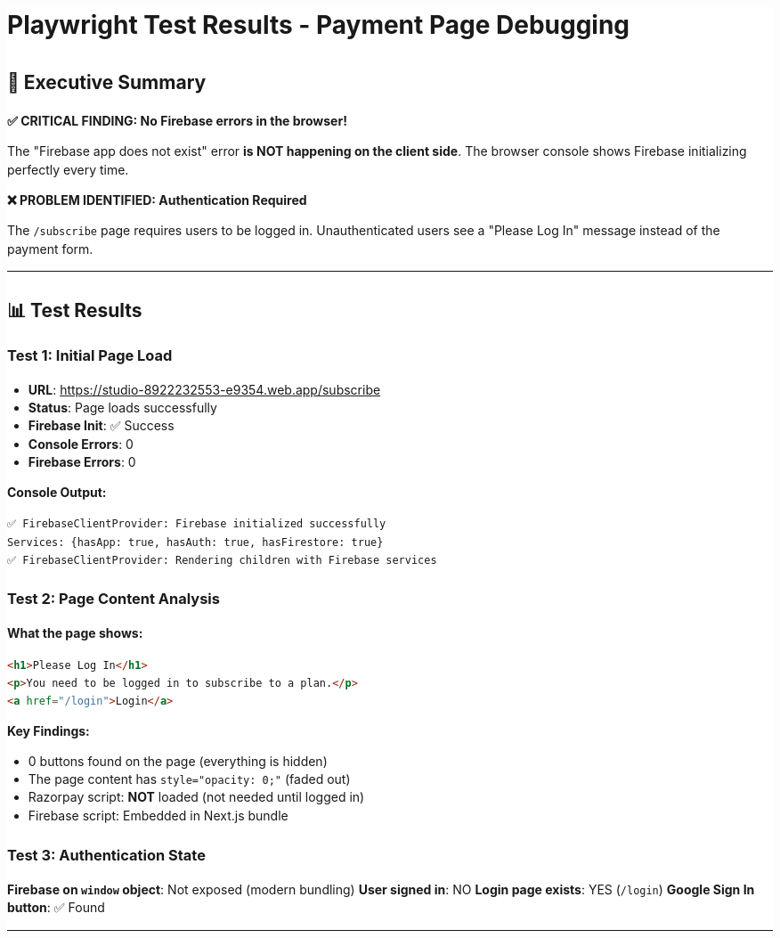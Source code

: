 # Playwright Test Results - Payment Page Debugging

## 🎯 Executive Summary

**✅ CRITICAL FINDING: No Firebase errors in the browser!**

The "Firebase app does not exist" error **is NOT happening on the client side**. The browser console shows Firebase initializing perfectly every time.

**❌ PROBLEM IDENTIFIED: Authentication Required**

The `/subscribe` page requires users to be logged in. Unauthenticated users see a "Please Log In" message instead of the payment form.

---

## 📊 Test Results

### Test 1: Initial Page Load
- **URL**: https://studio-8922232553-e9354.web.app/subscribe
- **Status**: Page loads successfully
- **Firebase Init**: ✅ Success
- **Console Errors**: 0
- **Firebase Errors**: 0

**Console Output:**
```
✅ FirebaseClientProvider: Firebase initialized successfully
Services: {hasApp: true, hasAuth: true, hasFirestore: true}
✅ FirebaseClientProvider: Rendering children with Firebase services
```

### Test 2: Page Content Analysis
**What the page shows:**
```html
<h1>Please Log In</h1>
<p>You need to be logged in to subscribe to a plan.</p>
<a href="/login">Login</a>
```

**Key Findings:**
- 0 buttons found on the page (everything is hidden)
- The page content has `style="opacity: 0;"` (faded out)
- Razorpay script: **NOT** loaded (not needed until logged in)
- Firebase script: Embedded in Next.js bundle

### Test 3: Authentication State
**Firebase on `window` object**: Not exposed (modern bundling)
**User signed in**: NO
**Login page exists**: YES (`/login`)
**Google Sign In button**: ✅ Found

---